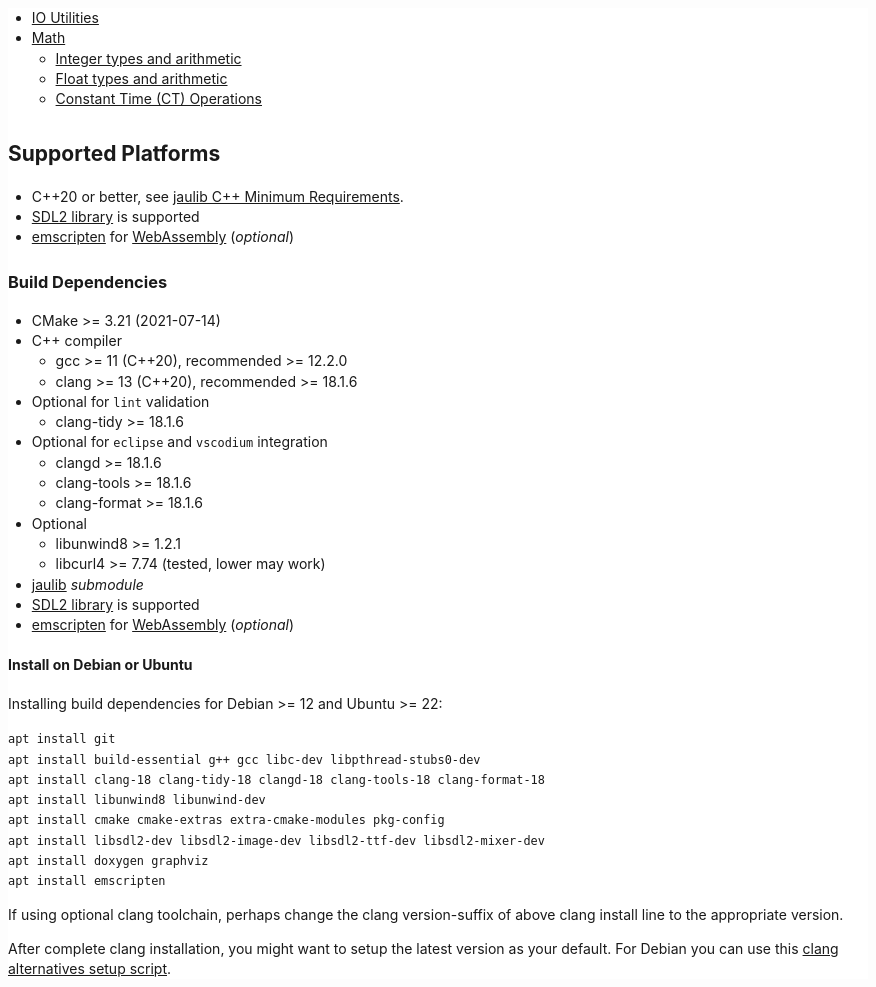   * [IO Utilities](https://jausoft.com/projects/gamp/build/documentation/cpp/html/group__IOUtils.html)
  * [Math](https://jausoft.com/projects/gamp/build/documentation/cpp/html/group__Math.html)
    * [Integer types and arithmetic](https://jausoft.com/projects/gamp/build/documentation/cpp/html/group__Integer.html)
    * [Float types and arithmetic](https://jausoft.com/projects/gamp/build/documentation/cpp/html/group__Floats.html)
    * [Constant Time (CT) Operations](https://jausoft.com/projects/gamp/build/documentation/cpp/html/group__ConstantTime.html)

## Supported Platforms
- C++20 or better, see [jaulib C++ Minimum Requirements](https://jausoft.com/cgit/jaulib.git/about/README.md#cpp_min_req).
- [SDL2 library](https://www.libsdl.org/) is supported
- [emscripten](https://emscripten.org/) for [WebAssembly](https://webassembly.org/) (*optional*)

### Build Dependencies
- CMake >= 3.21 (2021-07-14)
- C++ compiler
  - gcc >= 11 (C++20), recommended >= 12.2.0
  - clang >= 13 (C++20), recommended >= 18.1.6
- Optional for `lint` validation
  - clang-tidy >= 18.1.6
- Optional for `eclipse` and `vscodium` integration
  - clangd >= 18.1.6
  - clang-tools >= 18.1.6
  - clang-format >= 18.1.6
- Optional
  - libunwind8 >= 1.2.1
  - libcurl4 >= 7.74 (tested, lower may work)
- [jaulib](https://jausoft.com/cgit/jaulib.git/about/) *submodule*
- [SDL2 library](https://www.libsdl.org/) is supported
- [emscripten](https://emscripten.org/) for [WebAssembly](https://webassembly.org/) (*optional*)

#### Install on Debian or Ubuntu

Installing build dependencies for Debian >= 12 and Ubuntu >= 22:
~~~~~~~~~~~~~~~~~~~~~~~~~~~~~~~~~~~~~~~~~~~~~~~~~~~~~~~~~~~~~~~~~~{.sh}
apt install git
apt install build-essential g++ gcc libc-dev libpthread-stubs0-dev
apt install clang-18 clang-tidy-18 clangd-18 clang-tools-18 clang-format-18
apt install libunwind8 libunwind-dev
apt install cmake cmake-extras extra-cmake-modules pkg-config
apt install libsdl2-dev libsdl2-image-dev libsdl2-ttf-dev libsdl2-mixer-dev
apt install doxygen graphviz
apt install emscripten
~~~~~~~~~~~~~~~~~~~~~~~~~~~~~~~~~~~~~~~~~~~~~~~~~~~~~~~~~~~~~~~~~~

If using optional clang toolchain,
perhaps change the clang version-suffix of above clang install line to the appropriate version.

After complete clang installation, you might want to setup the latest version as your default.
For Debian you can use this [clang alternatives setup script](https://jausoft.com/cgit/jaulib.git/tree/scripts/setup_clang_alternatives.sh).
